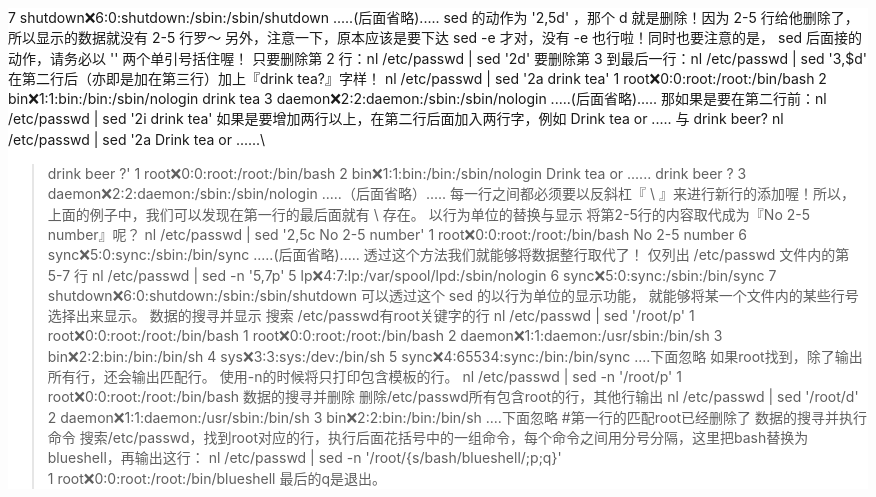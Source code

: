 7 shutdown:x:6:0:shutdown:/sbin:/sbin/shutdown
.....(后面省略).....
sed 的动作为 '2,5d' ，那个 d 就是删除！因为 2-5 行给他删除了，所以显示的数据就没有 2-5 行罗～ 另外，注意一下，原本应该是要下达 sed -e 才对，没有 -e 也行啦！同时也要注意的是， sed 后面接的动作，请务必以 '' 两个单引号括住喔！
只要删除第 2 行：nl /etc/passwd | sed '2d' 
要删除第 3 到最后一行：nl /etc/passwd | sed '3,$d'
在第二行后（亦即是加在第三行）加上『drink tea?』字样！
nl /etc/passwd | sed '2a drink tea'
1 root:x:0:0:root:/root:/bin/bash
2 bin:x:1:1:bin:/bin:/sbin/nologin
drink tea
3 daemon:x:2:2:daemon:/sbin:/sbin/nologin
.....(后面省略).....
那如果是要在第二行前：nl /etc/passwd | sed '2i drink tea' 
如果是要增加两行以上，在第二行后面加入两行字，例如 Drink tea or ..... 与 drink beer?
nl /etc/passwd | sed '2a Drink tea or ......\
> drink beer ?'
1 root:x:0:0:root:/root:/bin/bash
2 bin:x:1:1:bin:/bin:/sbin/nologin
Drink tea or ......
drink beer ?
3 daemon:x:2:2:daemon:/sbin:/sbin/nologin
.....（后面省略）.....
每一行之间都必须要以反斜杠『 \ 』来进行新行的添加喔！所以，上面的例子中，我们可以发现在第一行的最后面就有 \ 存在。
以行为单位的替换与显示
将第2-5行的内容取代成为『No 2-5 number』呢？
nl /etc/passwd | sed '2,5c No 2-5 number'
1 root:x:0:0:root:/root:/bin/bash
No 2-5 number
6 sync:x:5:0:sync:/sbin:/bin/sync
.....(后面省略).....
透过这个方法我们就能够将数据整行取代了！
仅列出 /etc/passwd 文件内的第 5-7 行
nl /etc/passwd | sed -n '5,7p'
5 lp:x:4:7:lp:/var/spool/lpd:/sbin/nologin
6 sync:x:5:0:sync:/sbin:/bin/sync
7 shutdown:x:6:0:shutdown:/sbin:/sbin/shutdown
可以透过这个 sed 的以行为单位的显示功能， 就能够将某一个文件内的某些行号选择出来显示。
数据的搜寻并显示
搜索 /etc/passwd有root关键字的行
nl /etc/passwd | sed '/root/p'
1  root:x:0:0:root:/root:/bin/bash
1  root:x:0:0:root:/root:/bin/bash
2  daemon:x:1:1:daemon:/usr/sbin:/bin/sh
3  bin:x:2:2:bin:/bin:/bin/sh
4  sys:x:3:3:sys:/dev:/bin/sh
5  sync:x:4:65534:sync:/bin:/bin/sync
....下面忽略 
如果root找到，除了输出所有行，还会输出匹配行。
使用-n的时候将只打印包含模板的行。
nl /etc/passwd | sed -n '/root/p'
1  root:x:0:0:root:/root:/bin/bash
数据的搜寻并删除
删除/etc/passwd所有包含root的行，其他行输出
nl /etc/passwd | sed  '/root/d'
2  daemon:x:1:1:daemon:/usr/sbin:/bin/sh
3  bin:x:2:2:bin:/bin:/bin/sh
....下面忽略
#第一行的匹配root已经删除了
数据的搜寻并执行命令
搜索/etc/passwd，找到root对应的行，执行后面花括号中的一组命令，每个命令之间用分号分隔，这里把bash替换为blueshell，再输出这行：
nl /etc/passwd | sed -n '/root/{s/bash/blueshell/;p;q}'    
1  root:x:0:0:root:/root:/bin/blueshell
最后的q是退出。